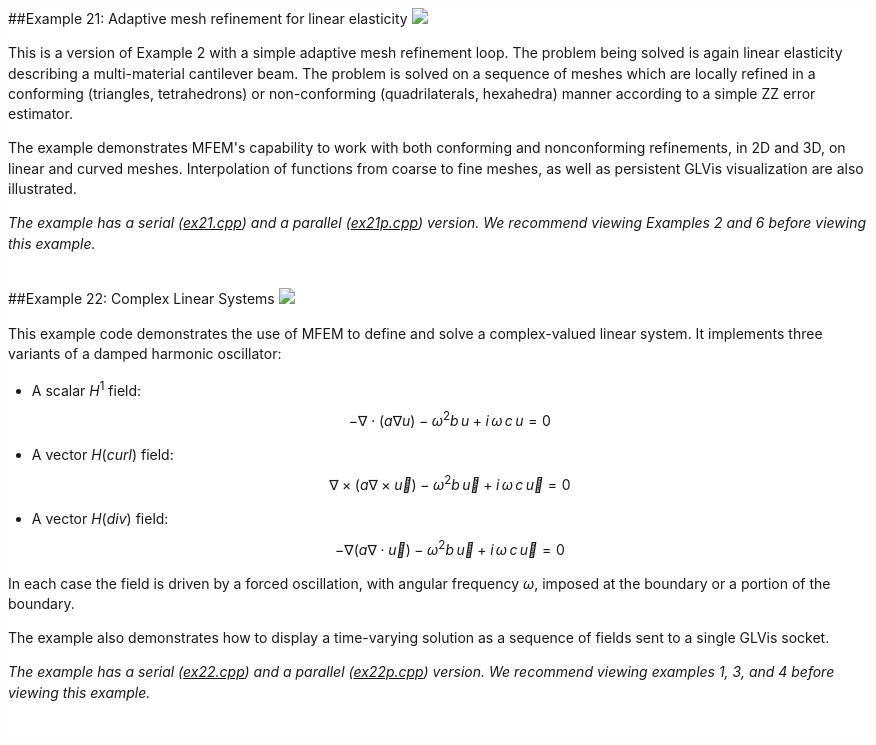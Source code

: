 
<div id="ex21" markdown="1">
##Example 21: Adaptive mesh refinement for linear elasticity
<img class="floatright" src="../img/examples/ex21.png">

This is a version of Example 2 with a simple adaptive mesh
refinement loop. The problem being solved is again linear
elasticity describing a multi-material cantilever beam.
The problem is solved on a sequence of meshes which
are locally refined in a conforming (triangles, tetrahedrons)
or non-conforming (quadrilaterals, hexahedra) manner according
to a simple ZZ error estimator.

The example demonstrates MFEM's capability to work with both
conforming and nonconforming refinements, in 2D and 3D, on
linear and curved meshes. Interpolation of functions from
coarse to fine meshes, as well as persistent GLVis
visualization are also illustrated.

_The example has a serial ([ex21.cpp](https://github.com/mfem/mfem/blob/master/examples/ex21.cpp))
and a parallel ([ex21p.cpp](https://github.com/mfem/mfem/blob/master/examples/ex21p.cpp)) version.
We recommend viewing Examples 2 and 6 before viewing this example._
<div style="clear:both;"/></div>
<br></div>


<div id="ex22" markdown="1">
##Example 22: Complex Linear Systems
<img class="floatright" src="../img/examples/ex22.gif">

This example code demonstrates the use of MFEM to define and
solve a complex-valued linear system. It implements three variants
of a damped harmonic oscillator:

- A scalar $H^1$ field:
  $$-\nabla\cdot\left(a \nabla u\right) - \omega^2 b\,u + i\,\omega\,c\,u = 0$$

- A vector $H(curl)$ field:
  $$\nabla\times\left(a\nabla\times\vec{u}\right) - \omega^2 b\,\vec{u} + i\,\omega\,c\,\vec{u} = 0$$

- A vector $H(div)$ field:
  $$-\nabla\left(a \nabla\cdot\vec{u}\right) - \omega^2 b\,\vec{u} + i\,\omega\,c\,\vec{u} = 0$$

In each case the field is driven by a forced oscillation, with
angular frequency $\omega$, imposed at the boundary or a portion
of the boundary.

The example also demonstrates how to display a time-varying solution as
a sequence of fields sent to a single GLVis socket.

_The example has a serial ([ex22.cpp](https://github.com/mfem/mfem/blob/master/examples/ex22.cpp))
and a parallel ([ex22p.cpp](https://github.com/mfem/mfem/blob/master/examples/ex22p.cpp)) version.
We recommend viewing examples 1, 3, and 4 before viewing this example._
<div style="clear:both;"/></div>
<br></div>
